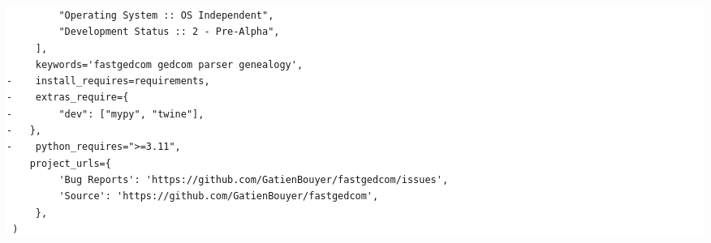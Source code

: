 ```
         "Operating System :: OS Independent",
         "Development Status :: 2 - Pre-Alpha",
     ],
     keywords='fastgedcom gedcom parser genealogy',
-    install_requires=requirements,
-    extras_require={
-        "dev": ["mypy", "twine"],
-	},
-    python_requires=">=3.11",
 	project_urls={
         'Bug Reports': 'https://github.com/GatienBouyer/fastgedcom/issues',
         'Source': 'https://github.com/GatienBouyer/fastgedcom',
     },
 )
```

